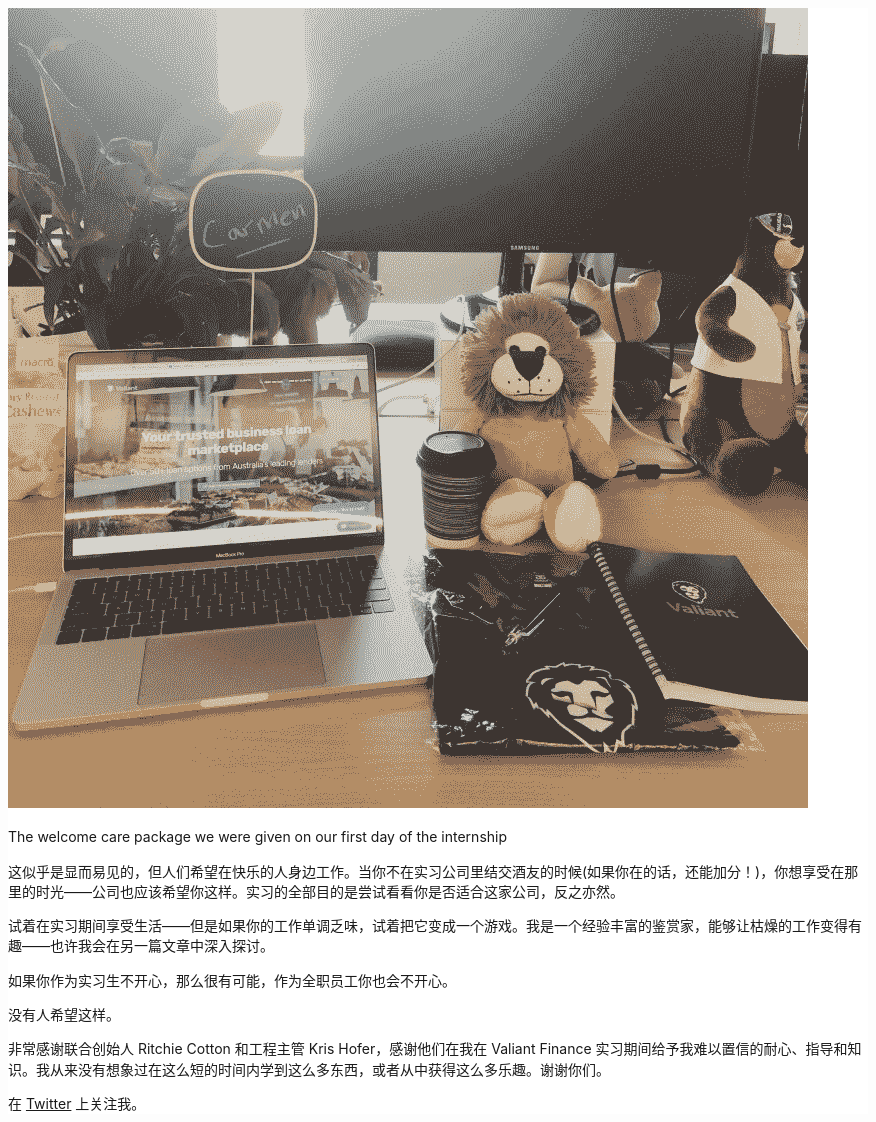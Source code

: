 ![eC7CQ2oLtetN05tbXWDARyzdjAdEm4xn-ZPO](img/6a0786d94afa1156235bc2657672abe5.png)

The welcome care package we were given on our first day of the internship

这似乎是显而易见的，但人们希望在快乐的人身边工作。当你不在实习公司里结交酒友的时候(如果你在的话，还能加分！)，你想享受在那里的时光——公司也应该希望你这样。实习的全部目的是尝试看看你是否适合这家公司，反之亦然。

试着在实习期间享受生活——但是如果你的工作单调乏味，试着把它变成一个游戏。我是一个经验丰富的鉴赏家，能够让枯燥的工作变得有趣——也许我会在另一篇文章中深入探讨。

如果你作为实习生不开心，那么很有可能，作为全职员工你也会不开心。

没有人希望这样。

非常感谢联合创始人 Ritchie Cotton 和工程主管 Kris Hofer，感谢他们在我在 Valiant Finance 实习期间给予我难以置信的耐心、指导和知识。我从来没有想象过在这么短的时间内学到这么多东西，或者从中获得这么多乐趣。谢谢你们。

在 [Twitter](https://twitter.com/carmenhchung) 上关注我。